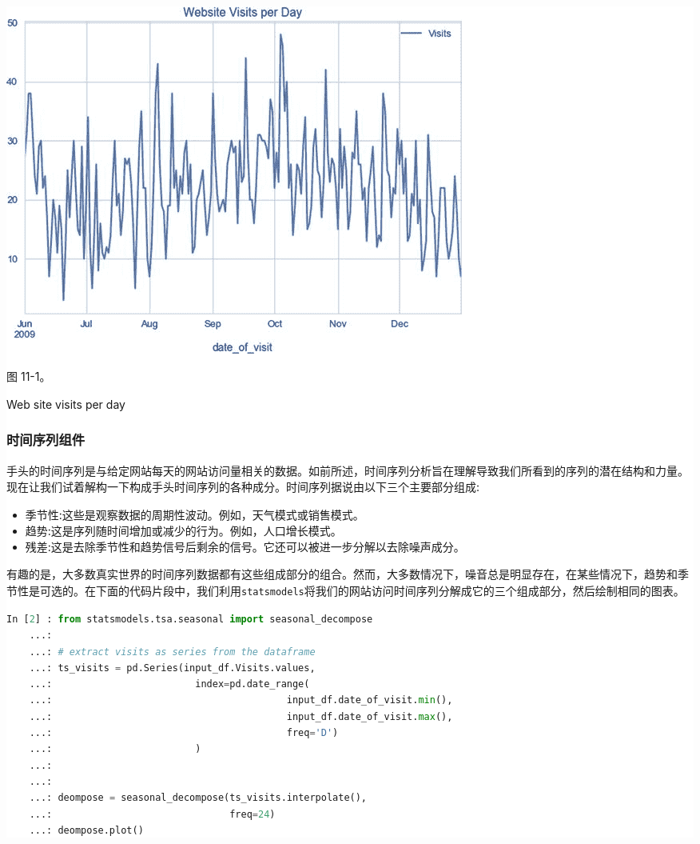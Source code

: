 ![A448827_1_En_11_Fig1_HTML.jpg](img/A448827_1_En_11_Fig1_HTML.jpg)

图 11-1。

Web site visits per day

### 时间序列组件

手头的时间序列是与给定网站每天的网站访问量相关的数据。如前所述，时间序列分析旨在理解导致我们所看到的序列的潜在结构和力量。现在让我们试着解构一下构成手头时间序列的各种成分。时间序列据说由以下三个主要部分组成:

*   季节性:这些是观察数据的周期性波动。例如，天气模式或销售模式。
*   趋势:这是序列随时间增加或减少的行为。例如，人口增长模式。
*   残差:这是去除季节性和趋势信号后剩余的信号。它还可以被进一步分解以去除噪声成分。

有趣的是，大多数真实世界的时间序列数据都有这些组成部分的组合。然而，大多数情况下，噪音总是明显存在，在某些情况下，趋势和季节性是可选的。在下面的代码片段中，我们利用`statsmodels`将我们的网站访问时间序列分解成它的三个组成部分，然后绘制相同的图表。

```py
In [2] : from statsmodels.tsa.seasonal import seasonal_decompose
    ...:
    ...: # extract visits as series from the dataframe
    ...: ts_visits = pd.Series(input_df.Visits.values,
    ...:                         index=pd.date_range(
    ...:                                         input_df.date_of_visit.min(),
    ...:                                         input_df.date_of_visit.max(),
    ...:                                         freq='D')
    ...:                         )
    ...:
    ...:
    ...: deompose = seasonal_decompose(ts_visits.interpolate(),
    ...:                               freq=24)
    ...: deompose.plot()  

```
